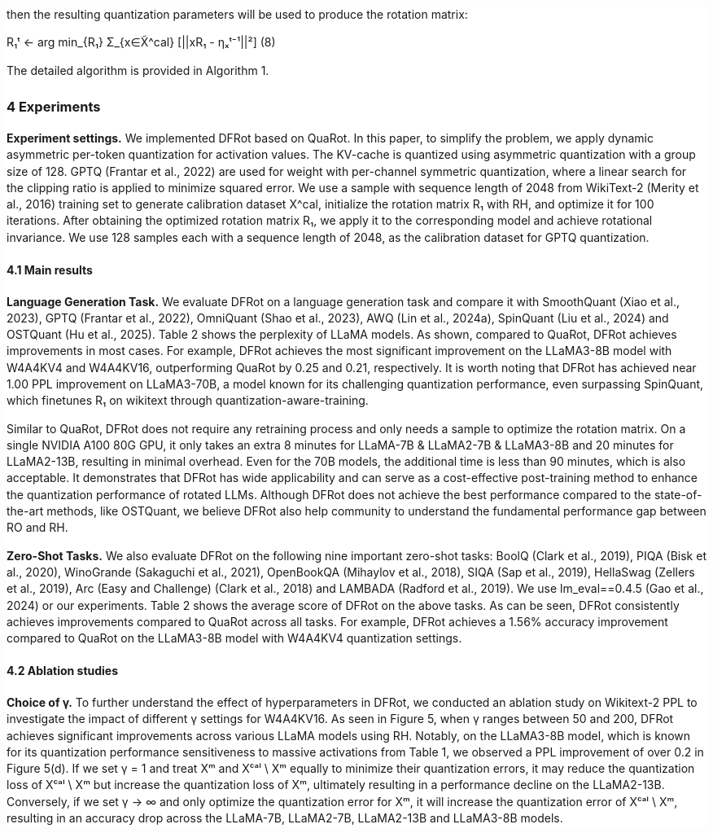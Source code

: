 then the resulting quantization parameters will be used to produce the rotation matrix:

R₁ᵗ ← arg min_{R₁} Σ_{x∈X̃^cal} [||xR₁ - ηₓᵗ⁻¹||²] (8)

The detailed algorithm is provided in Algorithm 1.

### 4 Experiments

**Experiment settings.** We implemented DFRot based on QuaRot. In this paper, to simplify the problem, we apply dynamic asymmetric per-token quantization for activation values. The KV-cache is quantized using asymmetric quantization with a group size of 128. GPTQ (Frantar et al., 2022) are used for weight with per-channel symmetric quantization, where a linear search for the clipping ratio is applied to minimize squared error. We use a sample with sequence length of 2048 from WikiText-2 (Merity et al., 2016) training set to generate calibration dataset X^cal, initialize the rotation matrix R₁ with RH, and optimize it for 100 iterations. After obtaining the optimized rotation matrix R₁, we apply it to the corresponding model and achieve rotational invariance. We use 128 samples each with a sequence length of 2048, as the calibration dataset for GPTQ quantization.

#### 4.1 Main results

**Language Generation Task.** We evaluate DFRot on a language generation task and compare it with SmoothQuant (Xiao et al., 2023), GPTQ (Frantar et al., 2022), OmniQuant (Shao et al., 2023), AWQ (Lin et al., 2024a), SpinQuant (Liu et al., 2024) and OSTQuant (Hu et al., 2025). Table 2 shows the perplexity of LLaMA models. As shown, compared to QuaRot, DFRot achieves improvements in most cases. For example, DFRot achieves the most significant improvement on the LLaMA3-8B model with W4A4KV4 and W4A4KV16, outperforming QuaRot by 0.25 and 0.21, respectively. It is worth noting that DFRot has achieved near 1.00 PPL improvement on LLaMA3-70B, a model known for its challenging quantization performance, even surpassing SpinQuant, which finetunes R₁ on wikitext through quantization-aware-training.

Similar to QuaRot, DFRot does not require any retraining process and only needs a sample to optimize the rotation matrix. On a single NVIDIA A100 80G GPU, it only takes an extra 8 minutes for LLaMA-7B & LLaMA2-7B & LLaMA3-8B and 20 minutes for LLaMA2-13B, resulting in minimal overhead. Even for the 70B models, the additional time is less than 90 minutes, which is also acceptable. It demonstrates that DFRot has wide applicability and can serve as a cost-effective post-training method to enhance the quantization performance of rotated LLMs. Although DFRot does not achieve the best performance compared to the state-of-the-art methods, like OSTQuant, we believe DFRot also help community to understand the fundamental performance gap between RO and RH.

**Zero-Shot Tasks.** We also evaluate DFRot on the following nine important zero-shot tasks: BoolQ (Clark et al., 2019), PIQA (Bisk et al., 2020), WinoGrande (Sakaguchi et al., 2021), OpenBookQA (Mihaylov et al., 2018), SIQA (Sap et al., 2019), HellaSwag (Zellers et al., 2019), Arc (Easy and Challenge) (Clark et al., 2018) and LAMBADA (Radford et al., 2019). We use lm_eval==0.4.5 (Gao et al., 2024) or our experiments. Table 2 shows the average score of DFRot on the above tasks. As can be seen, DFRot consistently achieves improvements compared to QuaRot across all tasks. For example, DFRot achieves a 1.56% accuracy improvement compared to QuaRot on the LLaMA3-8B model with W4A4KV4 quantization settings.

#### 4.2 Ablation studies 

**Choice of γ.** To further understand the effect of hyperparameters in DFRot, we conducted an ablation study on Wikitext-2 PPL to investigate the impact of different γ settings for W4A4KV16. As seen in Figure 5, when γ ranges between 50 and 200, DFRot achieves significant improvements across various LLaMA models using RH. Notably, on the LLaMA3-8B model, which is known for its quantization performance sensitiveness to massive activations from Table 1, we observed a PPL improvement of over 0.2 in Figure 5(d). If we set γ = 1 and treat Xᵐ and Xᶜᵃˡ \ Xᵐ equally to minimize their quantization errors, it may reduce the quantization loss of Xᶜᵃˡ \ Xᵐ but increase the quantization loss of Xᵐ, ultimately resulting in a performance decline on the LLaMA2-13B. Conversely, if we set γ → ∞ and only optimize the quantization error for Xᵐ, it will increase the quantization error of Xᶜᵃˡ \ Xᵐ, resulting in an accuracy drop across the LLaMA-7B, LLaMA2-7B, LLaMA2-13B and LLaMA3-8B models.
